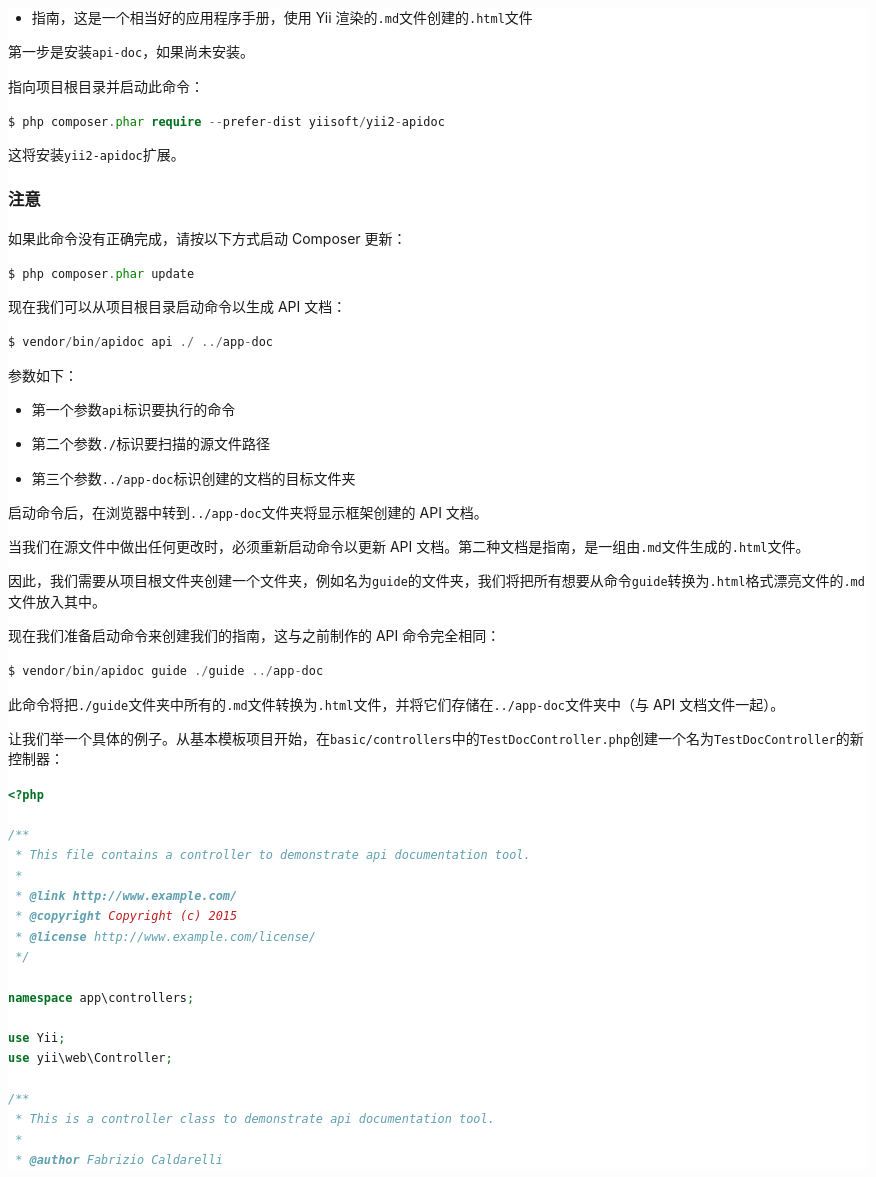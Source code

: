 +   指南，这是一个相当好的应用程序手册，使用 Yii 渲染的`.md`文件创建的`.html`文件

第一步是安装`api-doc`，如果尚未安装。

指向项目根目录并启动此命令：

```php
$ php composer.phar require --prefer-dist yiisoft/yii2-apidoc

```

这将安装`yii2-apidoc`扩展。

### 注意

如果此命令没有正确完成，请按以下方式启动 Composer 更新：

```php
$ php composer.phar update

```

现在我们可以从项目根目录启动命令以生成 API 文档：

```php
$ vendor/bin/apidoc api ./ ../app-doc

```

参数如下：

+   第一个参数`api`标识要执行的命令

+   第二个参数`./`标识要扫描的源文件路径

+   第三个参数`../app-doc`标识创建的文档的目标文件夹

启动命令后，在浏览器中转到`../app-doc`文件夹将显示框架创建的 API 文档。

当我们在源文件中做出任何更改时，必须重新启动命令以更新 API 文档。第二种文档是指南，是一组由`.md`文件生成的`.html`文件。

因此，我们需要从项目根文件夹创建一个文件夹，例如名为`guide`的文件夹，我们将把所有想要从命令`guide`转换为`.html`格式漂亮文件的`.md`文件放入其中。

现在我们准备启动命令来创建我们的指南，这与之前制作的 API 命令完全相同：

```php
$ vendor/bin/apidoc guide ./guide ../app-doc

```

此命令将把`./guide`文件夹中所有的`.md`文件转换为`.html`文件，并将它们存储在`../app-doc`文件夹中（与 API 文档文件一起）。

让我们举一个具体的例子。从基本模板项目开始，在`basic/controllers`中的`TestDocController.php`创建一个名为`TestDocController`的新控制器：

```php
<?php

/**
 * This file contains a controller to demonstrate api documentation tool.  
 *
 * @link http://www.example.com/
 * @copyright Copyright (c) 2015
 * @license http://www.example.com/license/
 */

namespace app\controllers;

use Yii;
use yii\web\Controller;

/**
 * This is a controller class to demonstrate api documentation tool.  
 *
 * @author Fabrizio Caldarelli
```